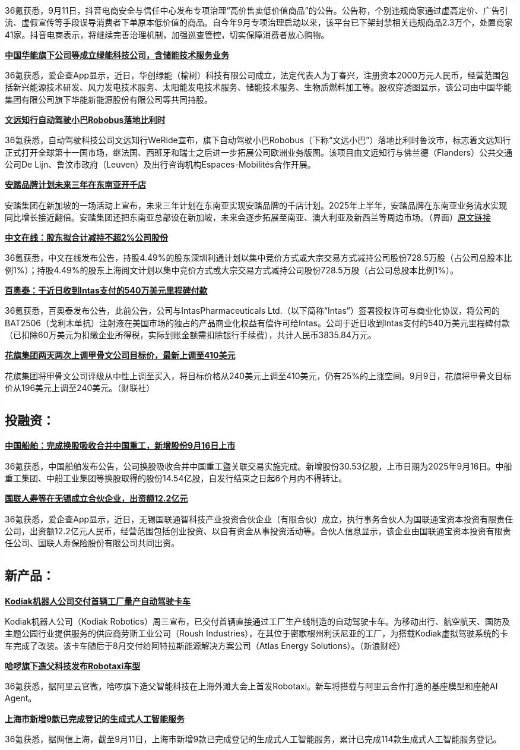36氪获悉，9月11日，抖音电商安全与信任中心发布专项治理“高价售卖低价值商品”的公告。公告称，个别违规商家通过虚高定价、广告引流、虚假宣传等手段误导消费者下单原本低价值的商品。自今年9月专项治理启动以来，该平台已下架封禁相关违规商品2.3万个，处置商家41家。抖音电商表示，将继续完善治理机制，加强巡查管控，切实保障消费者放心购物。

[**中国华能旗下公司等成立绿能科技公司，含储能技术服务业务**](https://36kr.com/newsflashes/3462095217284745)

36氪获悉，爱企查App显示，近日，华创绿能（榆树）科技有限公司成立，法定代表人为丁春兴，注册资本2000万元人民币，经营范围包括新兴能源技术研发、风力发电技术服务、太阳能发电技术服务、储能技术服务、生物质燃料加工等。股权穿透图显示，该公司由中国华能集团有限公司旗下华能新能源股份有限公司等共同持股。

[**文远知行自动驾驶小巴Robobus落地比利时**](https://36kr.com/newsflashes/3462101665371523)

36氪获悉，自动驾驶科技公司文远知行WeRide宣布，旗下自动驾驶小巴Robobus（下称“文远小巴”）落地比利时鲁汶市，标志着文远知行正式打开全球第十一国市场，继法国、西班牙和瑞士之后进一步拓展公司欧洲业务版图。该项目由文远知行与佛兰德（Flanders）公共交通公司De Lijn、鲁汶市政府（Leuven）及出行咨询机构Espaces-Mobilités合作开展。

[**安踏品牌计划未来三年在东南亚开千店**](https://36kr.com/newsflashes/3462196138218886)

安踏集团在新加坡的一场活动上宣布，未来三年计划在东南亚实现安踏品牌的千店计划。2025年上半年，安踏品牌在东南亚业务流水实现同比增长接近翻倍。安踏集团还把东南亚总部设在新加坡，未来会逐步拓展至南亚、澳大利亚及新西兰等周边市场。（界面）[原文链接](https://www.jiemian.com/article/13336312.html)

[**中文在线：股东拟合计减持不超2%公司股份**](https://36kr.com/newsflashes/3462194294953346)

36氪获悉，中文在线发布公告，持股4.49%的股东深圳利通计划以集中竞价方式或大宗交易方式减持公司股份728.5万股（占公司总股本比例1%）；持股4.49%的股东上海阅文计划以集中竞价方式或大宗交易方式减持公司股份728.5万股（占公司总股本比例1%）。

[**百奥泰：于近日收到Intas支付的540万美元里程碑付款**](https://36kr.com/newsflashes/3462178719831686)

36氪获悉，百奥泰发布公告，此前公告，公司与IntasPharmaceuticals Ltd.（以下简称“Intas”）签署授权许可与商业化协议，将公司的BAT2506（戈利木单抗）注射液在美国市场的独占的产品商业化权益有偿许可给Intas。公司于近日收到Intas支付的540万美元里程碑付款（已扣除60万美元为扣缴企业所得税，实际到账金额需扣除银行手续费），共计人民币3835.84万元。

[**花旗集团两天两次上调甲骨文公司目标价，最新上调至410美元**](https://36kr.com/newsflashes/3462172868040321)

花旗集团将甲骨文公司评级从中性上调至买入，将目标价格从240美元上调至410美元，仍有25%的上涨空间。9月9日，花旗将甲骨文目标价从196美元上调至240美元。（财联社）

## 投融资：

[**中国船舶：完成换股吸收合并中国重工，新增股份9月16日上市**](https://36kr.com/newsflashes/3462188401202567)

36氪获悉，中国船舶发布公告，公司换股吸收合并中国重工暨关联交易实施完成。新增股份30.53亿股，上市日期为2025年9月16日。中船重工集团、中船工业集团等换股取得的股份14.54亿股，自发行结束之日起6个月内不得转让。

[**国联人寿等在无锡成立合伙企业，出资额12.2亿元**](https://36kr.com/newsflashes/3462185365984903)

36氪获悉，爱企查App显示，近日，无锡国联通智科技产业投资合伙企业（有限合伙）成立，执行事务合伙人为国联通宝资本投资有限责任公司，出资额12.2亿元人民币，经营范围包括创业投资、以自有资金从事投资活动等。合伙人信息显示，该企业由国联通宝资本投资有限责任公司、国联人寿保险股份有限公司共同出资。

## 新产品：

[**Kodiak机器人公司交付首辆工厂量产自动驾驶卡车**](https://36kr.com/newsflashes/3462263880259204)

Kodiak机器人公司（Kodiak Robotics）周三宣布，已交付首辆直接通过工厂生产线制造的自动驾驶卡车。为移动出行、航空航天、国防及主题公园行业提供服务的供应商劳斯工业公司（Roush Industries），在其位于密歇根州利沃尼亚的工厂，为搭载Kodiak虚拟驾驶系统的卡车完成了改装。该卡车随后于8月交付给阿特拉斯能源解决方案公司（Atlas Energy Solutions）。（新浪财经）

[**哈啰旗下造父科技发布Robotaxi车型**](https://36kr.com/newsflashes/3462132301813385)

36氪获悉，据阿里云官微，哈啰旗下造父智能科技在上海外滩大会上首发Robotaxi。新车将搭载与阿里云合作打造的基座模型和座舱AI Agent。

[**上海市新增9款已完成登记的生成式人工智能服务**](https://36kr.com/newsflashes/3462220827629188)

36氪获悉，据网信上海，截至9月11日，上海市新增9款已完成登记的生成式人工智能服务，累计已完成114款生成式人工智能服务登记。
